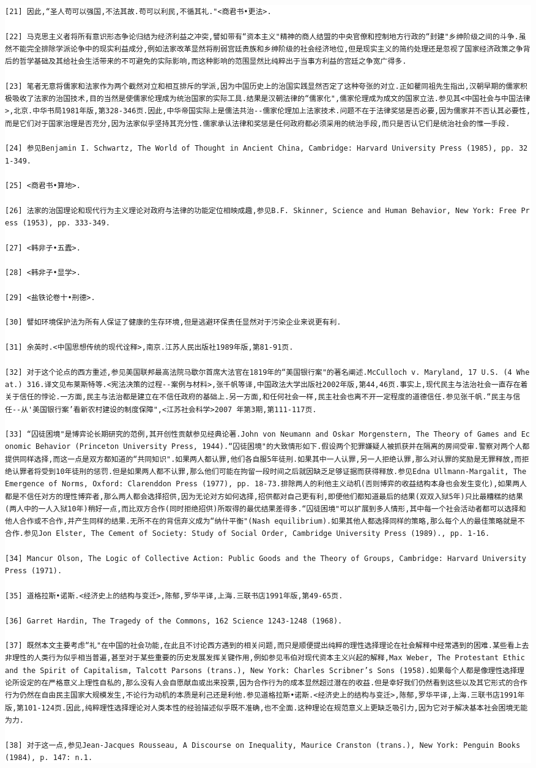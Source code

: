     [21] 因此,“圣人苟可以强国,不法其故.苟可以利民,不循其礼."<商君书•更法>.

    [22] 马克思主义者将所有意识形态争论归结为经济利益之冲突,譬如带有“资本主义"精神的商人结盟的中央官僚和控制地方行政的“封建"乡绅阶级之间的斗争.虽然不能完全排除学派论争中的现实利益成分,例如法家改革显然将削弱宫廷贵族和乡绅阶级的社会经济地位,但是现实主义的简约处理还是忽视了国家经济政策之争背后的哲学基础及其给社会生活带来的不可避免的实际影响,而这种影响的范围显然比纯粹出于当事方利益的宫廷之争宽广得多.

    [23] 笔者无意将儒家和法家作为两个截然对立和相互排斥的学派,因为中国历史上的治国实践显然否定了这种夸张的对立.正如瞿同祖先生指出,汉朝早期的儒家积极吸收了法家的治国技术,目的当然是使儒家伦理成为统治国家的实际工具.结果是汉朝法律的“儒家化",儒家伦理成为成文的国家立法.参见其<中国社会与中国法律>,北京.中华书局1981年版,第328-346页.因此,中华帝国实际上是儒法共治--儒家伦理加上法家技术.问题不在于法律奖惩是否必要,因为儒家并不否认其必要性,而是它们对于国家治理是否充分,因为法家似乎坚持其充分性.儒家承认法律和奖惩是任何政府都必须采用的统治手段,而只是否认它们是统治社会的惟一手段.

    [24] 参见Benjamin I. Schwartz, The World of Thought in Ancient China, Cambridge: Harvard University Press (1985), pp. 321-349.

    [25] <商君书•算地>.

    [26] 法家的治国理论和现代行为主义理论对政府与法律的功能定位相映成趣,参见B.F. Skinner, Science and Human Behavior, New York: Free Press (1953), pp. 333-349.

    [27] <韩非子•五蠹>.

    [28] <韩非子•显学>.

    [29] <盐铁论卷十•刑德>.

    [30] 譬如环境保护法为所有人保证了健康的生存环境,但是逃避环保责任显然对于污染企业来说更有利.

    [31] 余英时.<中国思想传统的现代诠释>,南京.江苏人民出版社1989年版,第81-91页.

    [32] 对于这个论点的西方重述,参见美国联邦最高法院马歇尔首席大法官在1819年的“美国银行案"的著名阐述.McCulloch v. Maryland, 17 U.S. (4 Wheat.) 316.译文见布莱斯特等.<宪法决策的过程--案例与材料>,张千帆等译,中国政法大学出版社2002年版,第44,46页.事实上,现代民主与法治社会一直存在着关于信任的悖论.一方面,民主与法治都是建立在不信任政府的基础上.另一方面,和任何社会一样,民主社会也离不开一定程度的道德信任.参见张千帆.“民主与信任--从'美国银行案’看新农村建设的制度保障",<江苏社会科学>2007 年第3期,第111-117页.

    [33] “囚徒困境"是博弈论长期研究的范例,其开创性贡献参见经典论著.John von Neumann and Oskar Morgenstern, The Theory of Games and Economic Behavior (Princeton University Press, 1944).“囚徒困境"的大致情形如下.假设两个犯罪嫌疑人被抓获并在隔离的房间受审.警察对两个人都提供同样选择,而这一点是双方都知道的“共同知识".如果两人都认罪,他们各自服5年徒刑.如果其中一人认罪,另一人拒绝认罪,那么对认罪的奖励是无罪释放,而拒绝认罪者将受到10年徒刑的惩罚.但是如果两人都不认罪,那么他们可能在拘留一段时间之后就因缺乏足够证据而获得释放.参见Edna Ullmann-Margalit, The Emergence of Norms, Oxford: Clarenddon Press (1977), pp. 18-73.排除两人的利他主义动机(否则博弈的收益结构本身也会发生变化),如果两人都是不信任对方的理性博弈者,那么两人都会选择招供,因为无论对方如何选择,招供都对自己更有利,即便他们都知道最后的结果(双双入狱5年)只比最糟糕的结果(两人中的一人入狱10年)稍好一点,而比双方合作(同时拒绝招供)所取得的最优结果差得多.“囚徒困境"可以扩展到多人情形,其中每一个社会活动者都可以选择和他人合作或不合作,并产生同样的结果.无所不在的背信弃义成为“纳什平衡"(Nash equilibrium).如果其他人都选择同样的策略,那么每个人的最佳策略就是不合作.参见Jon Elster, The Cement of Society: Study of Social Order, Cambridge University Press (1989)., pp. 1-16.

    [34] Mancur Olson, The Logic of Collective Action: Public Goods and the Theory of Groups, Cambridge: Harvard University Press (1971).

    [35] 道格拉斯•诺斯.<经济史上的结构与变迁>,陈郁,罗华平译,上海.三联书店1991年版,第49-65页.

    [36] Garret Hardin, The Tragedy of the Commons, 162 Science 1243-1248 (1968).

    [37] 既然本文主要考虑“礼"在中国的社会功能,在此且不讨论西方遇到的相关问题,而只是顺便提出纯粹的理性选择理论在社会解释中经常遇到的困难.某些看上去非理性的人类行为似乎相当普遍,甚至对于某些重要的历史发展发挥关键作用,例如参见韦伯对现代资本主义兴起的解释,Max Weber, The Protestant Ethic and the Spirit of Capitalism, Talcott Parsons (trans.), New York: Charles Scribner’s Sons (1958).如果每个人都是像理性选择理论所设定的在严格意义上理性自私的,那么没有人会自愿献血或出来投票,因为合作行为的成本显然超过潜在的收益.但是幸好我们仍然看到这些以及其它形式的合作行为仍然在自由民主国家大规模发生,不论行为动机的本质是利己还是利他.参见道格拉斯•诺斯.<经济史上的结构与变迁>,陈郁,罗华平译,上海.三联书店1991年版,第101-124页.因此,纯粹理性选择理论对人类本性的经验描述似乎既不准确,也不全面.这种理论在规范意义上更缺乏吸引力,因为它对于解决基本社会困境无能为力.

    [38] 对于这一点,参见Jean-Jacques Rousseau, A Discourse on Inequality, Maurice Cranston (trans.), New York: Penguin Books (1984), p. 147: n.1.
